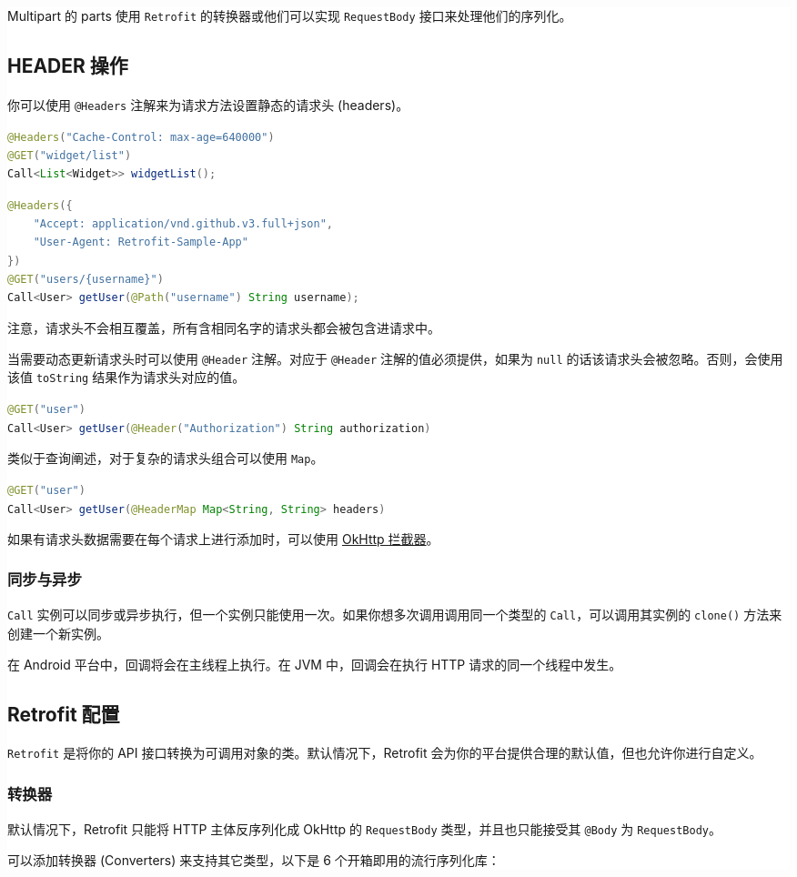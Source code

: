 Multipart 的 parts 使用 `Retrofit` 的转换器或他们可以实现 `RequestBody` 接口来处理他们的序列化。


## HEADER 操作

你可以使用 `@Headers` 注解来为请求方法设置静态的请求头 (headers)。

```java
@Headers("Cache-Control: max-age=640000")
@GET("widget/list")
Call<List<Widget>> widgetList();
```

```java
@Headers({
    "Accept: application/vnd.github.v3.full+json",
    "User-Agent: Retrofit-Sample-App"
})
@GET("users/{username}")
Call<User> getUser(@Path("username") String username);
```

注意，请求头不会相互覆盖，所有含相同名字的请求头都会被包含进请求中。

当需要动态更新请求头时可以使用 `@Header` 注解。对应于 `@Header` 注解的值必须提供，如果为 `null` 的话该请求头会被忽略。否则，会使用该值 `toString` 结果作为请求头对应的值。

```java
@GET("user")
Call<User> getUser(@Header("Authorization") String authorization)
```

类似于查询阐述，对于复杂的请求头组合可以使用 `Map`。

```java
@GET("user")
Call<User> getUser(@HeaderMap Map<String, String> headers)
```

如果有请求头数据需要在每个请求上进行添加时，可以使用 [OkHttp 拦截器](https://github.com/square/okhttp/wiki/Interceptors)。


### 同步与异步

`Call` 实例可以同步或异步执行，但一个实例只能使用一次。如果你想多次调用调用同一个类型的 `Call`，可以调用其实例的 `clone()` 方法来创建一个新实例。

在 Android 平台中，回调将会在主线程上执行。在 JVM 中，回调会在执行 HTTP 请求的同一个线程中发生。


## Retrofit 配置

`Retrofit` 是将你的 API 接口转换为可调用对象的类。默认情况下，Retrofit 会为你的平台提供合理的默认值，但也允许你进行自定义。


### 转换器

默认情况下，Retrofit 只能将 HTTP 主体反序列化成 OkHttp 的 `RequestBody` 类型，并且也只能接受其 `@Body` 为 `RequestBody`。

可以添加转换器 (Converters) 来支持其它类型，以下是 6 个开箱即用的流行序列化库：
